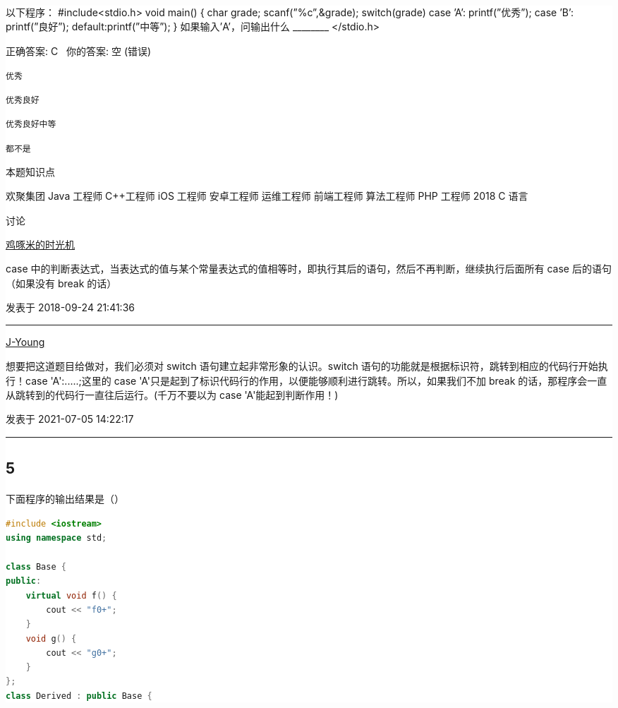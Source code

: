 以下程序：
#include<stdio.h>
void main()
{
char grade;
scanf(”%c”,&grade);
switch(grade)
case ’A’: printf(”优秀”);
case ’B’: printf(”良好”);
default:printf(”中等”);
}
如果输入’A’，问输出什么 ________
</stdio.h>

正确答案: C   你的答案: 空 (错误)

```cpp
优秀
```

```cpp
优秀良好
```

```cpp
优秀良好中等
```

```cpp
都不是
```

本题知识点

欢聚集团 Java 工程师 C++工程师 iOS 工程师 安卓工程师 运维工程师 前端工程师 算法工程师 PHP 工程师 2018 C 语言

讨论

[鸡啄米的时光机](https://www.nowcoder.com/profile/302855872)

case 中的判断表达式，当表达式的值与某个常量表达式的值相等时，即执行其后的语句，然后不再判断，继续执行后面所有 case 后的语句（如果没有 break 的话）

发表于 2018-09-24 21:41:36

* * *

[J-Young](https://www.nowcoder.com/profile/955576717)

想要把这道题目给做对，我们必须对 switch 语句建立起非常形象的认识。switch 语句的功能就是根据标识符，跳转到相应的代码行开始执行！case 'A':.....;这里的 case 'A'只是起到了标识代码行的作用，以便能够顺利进行跳转。所以，如果我们不加 break 的话，那程序会一直从跳转到的代码行一直往后运行。(千万不要以为 case 'A'能起到判断作用！)

发表于 2021-07-05 14:22:17

* * *

## 5

下面程序的输出结果是（）

```cpp
#include <iostream>
using namespace std;

class Base {
public:
    virtual void f() {
        cout << "f0+";
    }
    void g() {
        cout << "g0+";
    }
};
class Derived : public Base {
```